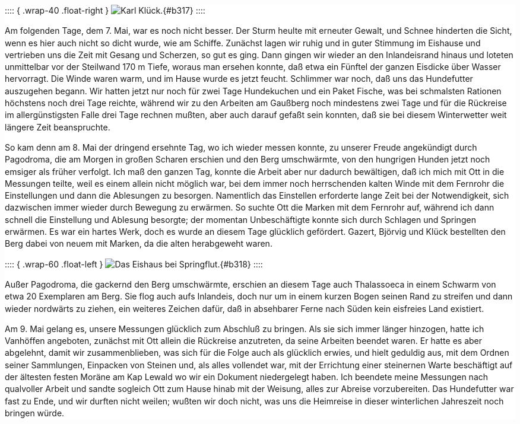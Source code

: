 :::: { .wrap-40 .float-right }
![Karl Klück.](Zum_Kontinent_des_eisigen_Suedens_317.jpg "Karl Klück."){#b317}
::::

Am folgenden Tage, dem 7. Mai, war es noch nicht besser. Der Sturm heulte mit
erneuter Gewalt, und Schnee hinderten die Sicht, wenn es hier auch nicht so
dicht wurde, wie am Schiffe. Zunächst lagen wir ruhig und in guter Stimmung im
Eishause und vertrieben uns die Zeit mit Gesang und Scherzen, so gut es ging.
Dann gingen wir wieder an den Inlandeisrand hinaus und loteten unmittelbar vor
der Steilwand 170 m Tiefe, woraus man ersehen konnte, daß etwa ein Fünftel der
ganzen Eisdicke über Wasser hervorragt. Die Winde waren warm, und im Hause wurde
es jetzt feucht. Schlimmer war noch, daß uns das Hundefutter auszugehen begann.
Wir hatten jetzt nur noch für zwei Tage Hundekuchen und ein Paket Fische, was
bei schmalsten Rationen höchstens noch drei Tage reichte, während wir zu den
Arbeiten am Gaußberg noch mindestens zwei Tage und für die Rückreise im
allergünstigsten Falle drei Tage rechnen mußten, aber auch darauf gefaßt sein
konnten, daß sie bei diesem Winterwetter weit längere Zeit beanspruchte.

So kam denn am 8. Mai der dringend ersehnte Tag, wo ich wieder messen konnte, zu
unserer Freude angekündigt durch Pagodroma, die am Morgen in großen Scharen
erschien und den Berg umschwärmte, von den hungrigen Hunden jetzt noch emsiger
als früher verfolgt. Ich maß den ganzen Tag, konnte die Arbeit aber nur dadurch
bewältigen, daß ich mich mit Ott in die Messungen teilte, weil es einem allein
nicht möglich war, bei dem immer noch herrschenden kalten Winde mit dem Fernrohr
die Einstellungen und dann die Ablesungen zu besorgen. Namentlich das Einstellen
erforderte lange Zeit bei der Notwendigkeit, sich dazwischen immer wieder durch
Bewegung zu erwärmen. So suchte Ott die Marken mit dem Fernrohr auf, während ich
dann schnell die Einstellung und Ablesung besorgte; der momentan Unbeschäftigte
konnte sich durch Schlagen und Springen erwärmen. Es war ein hartes Werk, doch
es wurde an diesem Tage glücklich gefördert. Gazert, Björvig und Klück
bestellten den Berg dabei von neuem mit Marken, da die alten herabgeweht waren.

:::: { .wrap-60 .float-left }
![Das Eishaus bei Springflut.](Zum_Kontinent_des_eisigen_Suedens_318.jpg "Das Eishaus bei Springflut."){#b318}
::::

Außer Pagodroma, die gackernd den Berg umschwärmte, erschien an diesem Tage auch
Thalassoeca in einem Schwarm von etwa 20 Exemplaren am Berg. Sie flog auch aufs
Inlandeis, doch nur um in einem kurzen Bogen seinen Rand zu streifen und dann
wieder nordwärts zu ziehen, ein weiteres Zeichen dafür, daß in absehbarer Ferne
nach Süden kein eisfreies Land existiert.

Am 9. Mai gelang es, unsere Messungen glücklich zum Abschluß zu bringen. Als sie
sich immer länger hinzogen, hatte ich Vanhöffen angeboten, zunächst mit Ott
allein die Rückreise anzutreten, da seine Arbeiten beendet waren. Er hatte es
aber abgelehnt, damit wir zusammenblieben, was sich für die Folge auch als
glücklich erwies, und hielt geduldig aus, mit dem Ordnen seiner Sammlungen,
Einpacken von Steinen und, als alles vollendet war, mit der Errichtung einer
steinernen Warte beschäftigt auf der ältesten festen Moräne am Kap Lewald wo wir
ein Dokument niedergelegt haben. Ich beendete meine Messungen nach qualvoller
Arbeit und sandte sogleich Ott zum Hause hinab mit der Weisung, alles zur
Abreise vorzubereiten. Das Hundefutter war fast zu Ende, und wir durften nicht
weilen; wußten wir doch nicht, was uns die Heimreise in dieser winterlichen
Jahreszeit noch bringen würde.
